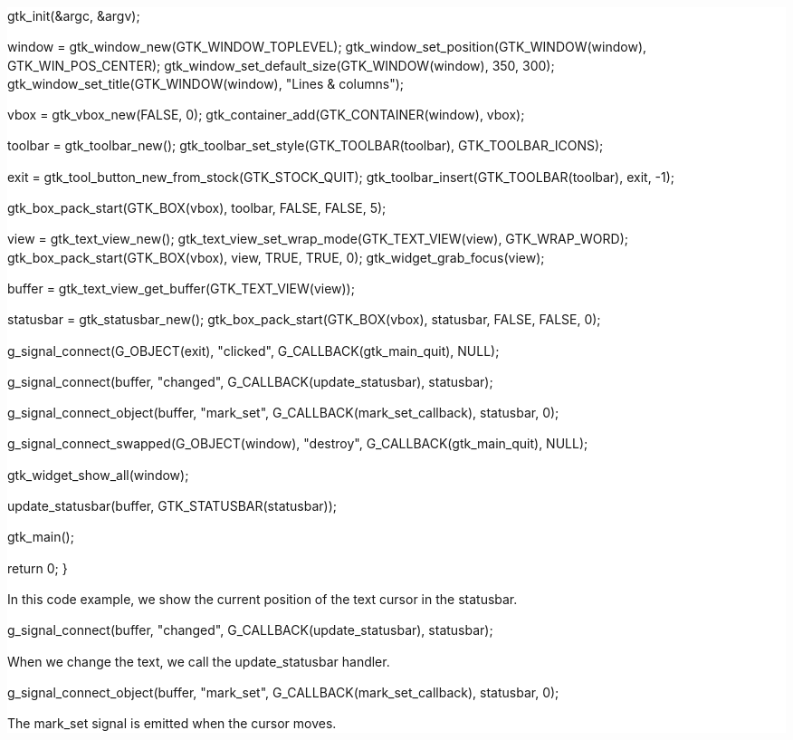   gtk_init(&amp;argc, &amp;argv);

  window = gtk_window_new(GTK_WINDOW_TOPLEVEL);
  gtk_window_set_position(GTK_WINDOW(window), GTK_WIN_POS_CENTER);
  gtk_window_set_default_size(GTK_WINDOW(window), 350, 300);
  gtk_window_set_title(GTK_WINDOW(window), "Lines &amp; columns");

  vbox = gtk_vbox_new(FALSE, 0);
  gtk_container_add(GTK_CONTAINER(window), vbox);

  toolbar = gtk_toolbar_new();
  gtk_toolbar_set_style(GTK_TOOLBAR(toolbar), GTK_TOOLBAR_ICONS);

  exit = gtk_tool_button_new_from_stock(GTK_STOCK_QUIT);
  gtk_toolbar_insert(GTK_TOOLBAR(toolbar), exit, -1);

  gtk_box_pack_start(GTK_BOX(vbox), toolbar, FALSE, FALSE, 5);

  view = gtk_text_view_new();
  gtk_text_view_set_wrap_mode(GTK_TEXT_VIEW(view), GTK_WRAP_WORD);
  gtk_box_pack_start(GTK_BOX(vbox), view, TRUE, TRUE, 0);
  gtk_widget_grab_focus(view);

  buffer = gtk_text_view_get_buffer(GTK_TEXT_VIEW(view));

  statusbar = gtk_statusbar_new();
  gtk_box_pack_start(GTK_BOX(vbox), statusbar, FALSE, FALSE, 0);

  g_signal_connect(G_OBJECT(exit), "clicked", 
        G_CALLBACK(gtk_main_quit), NULL);

  g_signal_connect(buffer, "changed",
        G_CALLBACK(update_statusbar), statusbar);

  g_signal_connect_object(buffer, "mark_set", 
        G_CALLBACK(mark_set_callback), statusbar, 0);

  g_signal_connect_swapped(G_OBJECT(window), "destroy",
        G_CALLBACK(gtk_main_quit), NULL);

  gtk_widget_show_all(window);

  update_statusbar(buffer, GTK_STATUSBAR(statusbar));

  gtk_main();

  return 0;
}

In this code example, we show the current position of the text cursor in the statusbar. 

g_signal_connect(buffer, "changed",
      G_CALLBACK(update_statusbar), statusbar);

When we change the text, we call the update_statusbar handler.

g_signal_connect_object(buffer, "mark_set", 
      G_CALLBACK(mark_set_callback), statusbar, 0);

The mark_set signal is emitted when the cursor moves. 
